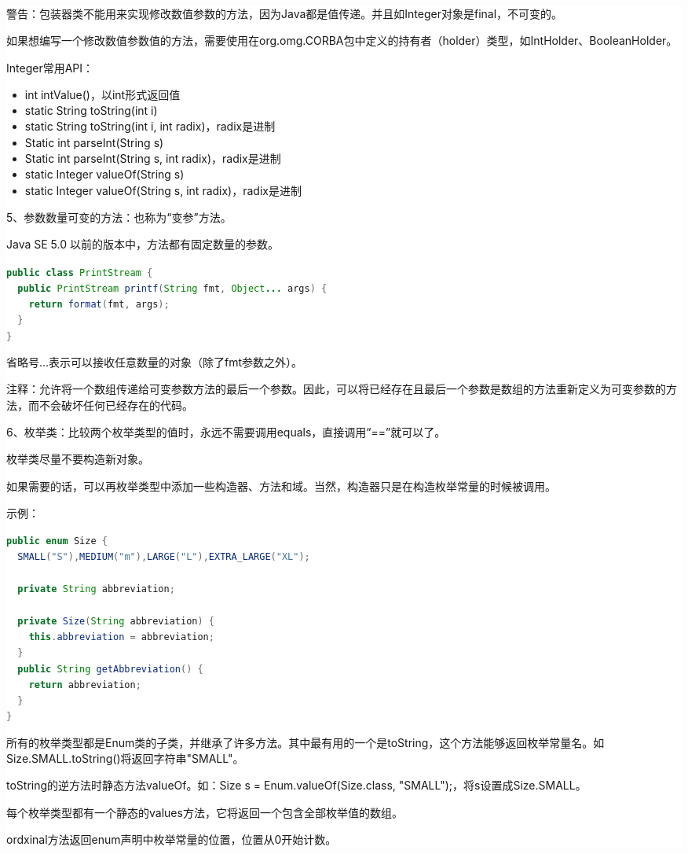 警告：包装器类不能用来实现修改数值参数的方法，因为Java都是值传递。并且如Integer对象是final，不可变的。

如果想编写一个修改数值参数值的方法，需要使用在org.omg.CORBA包中定义的持有者（holder）类型，如IntHolder、BooleanHolder。

Integer常用API：

* int intValue()，以int形式返回值
* static String toString(int i)
* static String toString(int i,  int radix)，radix是进制
* Static int parseInt(String s)
* Static int parseInt(String s,  int radix)，radix是进制
* static Integer valueOf(String s)
* static Integer valueOf(String s, int radix)，radix是进制

5、参数数量可变的方法：也称为“变参”方法。

Java SE 5.0 以前的版本中，方法都有固定数量的参数。

```java
public class PrintStream {
  public PrintStream printf(String fmt, Object... args) {
    return format(fmt, args);
  }
}
```

省略号...表示可以接收任意数量的对象（除了fmt参数之外）。

注释：允许将一个数组传递给可变参数方法的最后一个参数。因此，可以将已经存在且最后一个参数是数组的方法重新定义为可变参数的方法，而不会破坏任何已经存在的代码。

6、枚举类：比较两个枚举类型的值时，永远不需要调用equals，直接调用“==”就可以了。

枚举类尽量不要构造新对象。

如果需要的话，可以再枚举类型中添加一些构造器、方法和域。当然，构造器只是在构造枚举常量的时候被调用。

示例：

```java
public enum Size {
  SMALL("S"),MEDIUM("m"),LARGE("L"),EXTRA_LARGE("XL");
  
  private String abbreviation;
  
  private Size(String abbreviation) {
    this.abbreviation = abbreviation;
  }
  public String getAbbreviation() {
    return abbreviation;
  }
}
```

所有的枚举类型都是Enum类的子类，并继承了许多方法。其中最有用的一个是toString，这个方法能够返回枚举常量名。如Size.SMALL.toString()将返回字符串"SMALL"。

toString的逆方法时静态方法valueOf。如：Size s = Enum.valueOf(Size.class, "SMALL");，将s设置成Size.SMALL。

每个枚举类型都有一个静态的values方法，它将返回一个包含全部枚举值的数组。

ordxinal方法返回enum声明中枚举常量的位置，位置从0开始计数。
